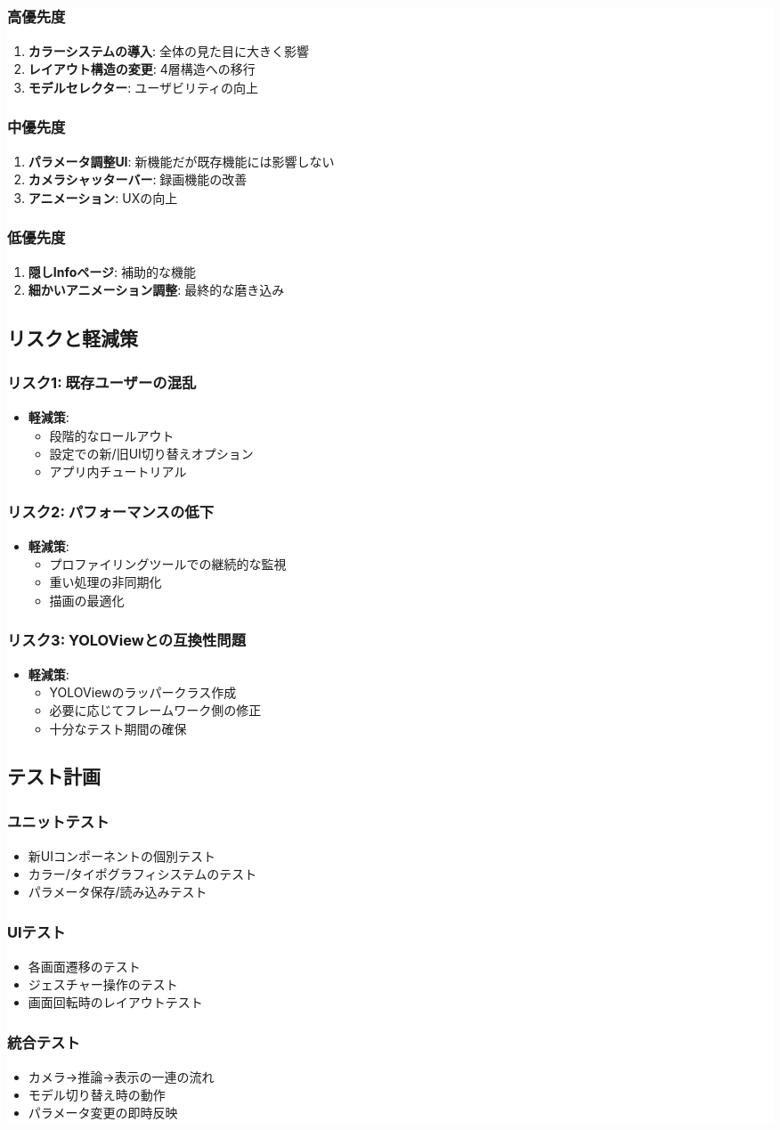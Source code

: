 ### 高優先度
1. **カラーシステムの導入**: 全体の見た目に大きく影響
2. **レイアウト構造の変更**: 4層構造への移行
3. **モデルセレクター**: ユーザビリティの向上

### 中優先度
1. **パラメータ調整UI**: 新機能だが既存機能には影響しない
2. **カメラシャッターバー**: 録画機能の改善
3. **アニメーション**: UXの向上

### 低優先度
1. **隠しInfoページ**: 補助的な機能
2. **細かいアニメーション調整**: 最終的な磨き込み

## リスクと軽減策

### リスク1: 既存ユーザーの混乱
- **軽減策**: 
  - 段階的なロールアウト
  - 設定での新/旧UI切り替えオプション
  - アプリ内チュートリアル

### リスク2: パフォーマンスの低下
- **軽減策**:
  - プロファイリングツールでの継続的な監視
  - 重い処理の非同期化
  - 描画の最適化

### リスク3: YOLOViewとの互換性問題
- **軽減策**:
  - YOLOViewのラッパークラス作成
  - 必要に応じてフレームワーク側の修正
  - 十分なテスト期間の確保

## テスト計画

### ユニットテスト
- 新UIコンポーネントの個別テスト
- カラー/タイポグラフィシステムのテスト
- パラメータ保存/読み込みテスト

### UIテスト
- 各画面遷移のテスト
- ジェスチャー操作のテスト
- 画面回転時のレイアウトテスト

### 統合テスト
- カメラ→推論→表示の一連の流れ
- モデル切り替え時の動作
- パラメータ変更の即時反映
